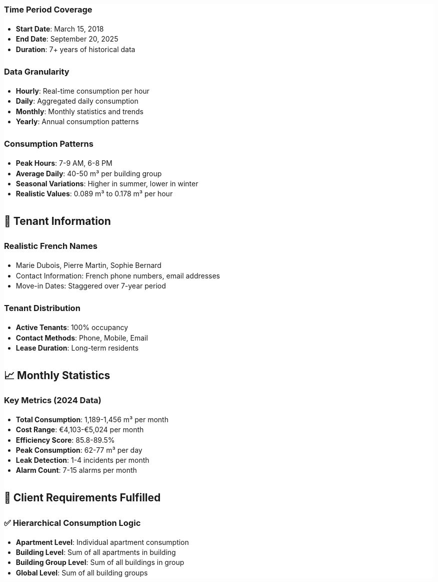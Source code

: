 ### **Time Period Coverage**
- **Start Date**: March 15, 2018
- **End Date**: September 20, 2025
- **Duration**: 7+ years of historical data

### **Data Granularity**
- **Hourly**: Real-time consumption per hour
- **Daily**: Aggregated daily consumption
- **Monthly**: Monthly statistics and trends
- **Yearly**: Annual consumption patterns

### **Consumption Patterns**
- **Peak Hours**: 7-9 AM, 6-8 PM
- **Average Daily**: 40-50 m³ per building group
- **Seasonal Variations**: Higher in summer, lower in winter
- **Realistic Values**: 0.089 m³ to 0.178 m³ per hour

## 👥 **Tenant Information**

### **Realistic French Names**
- Marie Dubois, Pierre Martin, Sophie Bernard
- Contact Information: French phone numbers, email addresses
- Move-in Dates: Staggered over 7-year period

### **Tenant Distribution**
- **Active Tenants**: 100% occupancy
- **Contact Methods**: Phone, Mobile, Email
- **Lease Duration**: Long-term residents

## 📈 **Monthly Statistics**

### **Key Metrics (2024 Data)**
- **Total Consumption**: 1,189-1,456 m³ per month
- **Cost Range**: €4,103-€5,024 per month
- **Efficiency Score**: 85.8-89.5%
- **Peak Consumption**: 62-77 m³ per day
- **Leak Detection**: 1-4 incidents per month
- **Alarm Count**: 7-15 alarms per month

## 🎯 **Client Requirements Fulfilled**

### ✅ **Hierarchical Consumption Logic**
- **Apartment Level**: Individual apartment consumption
- **Building Level**: Sum of all apartments in building
- **Building Group Level**: Sum of all buildings in group
- **Global Level**: Sum of all building groups
